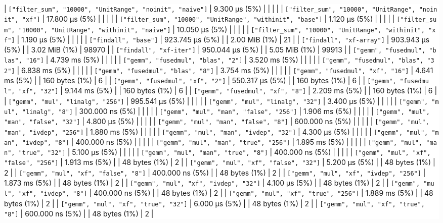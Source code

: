 | `["filter_sum", "10000", "UnitRange", "noinit", "naive"]`      |   9.300 μs (5%) |         |                 |             |
| `["filter_sum", "10000", "UnitRange", "noinit", "xf"]`         |  17.800 μs (5%) |         |                 |             |
| `["filter_sum", "10000", "UnitRange", "withinit", "base"]`     |   1.120 μs (5%) |         |                 |             |
| `["filter_sum", "10000", "UnitRange", "withinit", "naive"]`    |  10.050 μs (5%) |         |                 |             |
| `["filter_sum", "10000", "UnitRange", "withinit", "xf"]`       |   1.190 μs (5%) |         |                 |             |
| `["findall", "base"]`                                          | 923.745 μs (5%) |         |   2.00 MiB (1%) |          21 |
| `["findall", "xf-array"]`                                      | 903.943 μs (5%) |         |   3.02 MiB (1%) |       98970 |
| `["findall", "xf-iter"]`                                       | 950.044 μs (5%) |         |   5.05 MiB (1%) |       99913 |
| `["gemm", "fusedmul", "blas", "16"]`                           |   4.739 ms (5%) |         |                 |             |
| `["gemm", "fusedmul", "blas", "2"]`                            |   3.520 ms (5%) |         |                 |             |
| `["gemm", "fusedmul", "blas", "32"]`                           |   6.838 ms (5%) |         |                 |             |
| `["gemm", "fusedmul", "blas", "8"]`                            |   3.754 ms (5%) |         |                 |             |
| `["gemm", "fusedmul", "xf", "16"]`                             |   4.641 ms (5%) |         |  160 bytes (1%) |           6 |
| `["gemm", "fusedmul", "xf", "2"]`                              | 550.317 μs (5%) |         |  160 bytes (1%) |           6 |
| `["gemm", "fusedmul", "xf", "32"]`                             |   9.144 ms (5%) |         |  160 bytes (1%) |           6 |
| `["gemm", "fusedmul", "xf", "8"]`                              |   2.209 ms (5%) |         |  160 bytes (1%) |           6 |
| `["gemm", "mul", "linalg", "256"]`                             | 995.541 μs (5%) |         |                 |             |
| `["gemm", "mul", "linalg", "32"]`                              |   3.400 μs (5%) |         |                 |             |
| `["gemm", "mul", "linalg", "8"]`                               | 300.000 ns (5%) |         |                 |             |
| `["gemm", "mul", "man", "false", "256"]`                       |   1.906 ms (5%) |         |                 |             |
| `["gemm", "mul", "man", "false", "32"]`                        |   4.800 μs (5%) |         |                 |             |
| `["gemm", "mul", "man", "false", "8"]`                         | 600.000 ns (5%) |         |                 |             |
| `["gemm", "mul", "man", "ivdep", "256"]`                       |   1.880 ms (5%) |         |                 |             |
| `["gemm", "mul", "man", "ivdep", "32"]`                        |   4.300 μs (5%) |         |                 |             |
| `["gemm", "mul", "man", "ivdep", "8"]`                         | 400.000 ns (5%) |         |                 |             |
| `["gemm", "mul", "man", "true", "256"]`                        |   1.895 ms (5%) |         |                 |             |
| `["gemm", "mul", "man", "true", "32"]`                         |   5.100 μs (5%) |         |                 |             |
| `["gemm", "mul", "man", "true", "8"]`                          | 400.000 ns (5%) |         |                 |             |
| `["gemm", "mul", "xf", "false", "256"]`                        |   1.913 ms (5%) |         |   48 bytes (1%) |           2 |
| `["gemm", "mul", "xf", "false", "32"]`                         |   5.200 μs (5%) |         |   48 bytes (1%) |           2 |
| `["gemm", "mul", "xf", "false", "8"]`                          | 400.000 ns (5%) |         |   48 bytes (1%) |           2 |
| `["gemm", "mul", "xf", "ivdep", "256"]`                        |   1.873 ms (5%) |         |   48 bytes (1%) |           2 |
| `["gemm", "mul", "xf", "ivdep", "32"]`                         |   4.100 μs (5%) |         |   48 bytes (1%) |           2 |
| `["gemm", "mul", "xf", "ivdep", "8"]`                          | 400.000 ns (5%) |         |   48 bytes (1%) |           2 |
| `["gemm", "mul", "xf", "true", "256"]`                         |   1.889 ms (5%) |         |   48 bytes (1%) |           2 |
| `["gemm", "mul", "xf", "true", "32"]`                          |   6.000 μs (5%) |         |   48 bytes (1%) |           2 |
| `["gemm", "mul", "xf", "true", "8"]`                           | 600.000 ns (5%) |         |   48 bytes (1%) |           2 |
